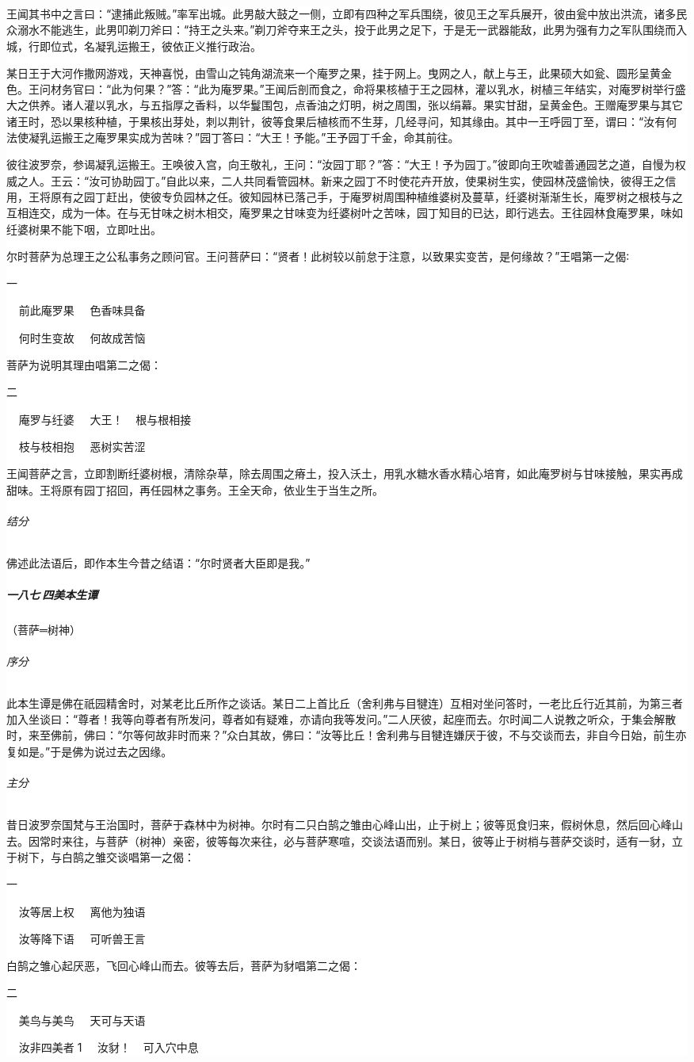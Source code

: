 王闻其书中之言曰：“逮捕此叛贼。”率军出城。此男敲大鼓之一侧，立即有四种之军兵围绕，彼见王之军兵展开，彼由瓮中放出洪流，诸多民众溺水不能逃生，此男叩剃刀斧曰：“持王之头来。”剃刀斧夺来王之头，投于此男之足下，于是无一武器能敌，此男为强有力之军队围绕而入城，行即位式，名凝乳运搬王，彼依正义推行政治。

某日王于大河作撒网游戏，天神喜悦，由雪山之钝角湖流来一个庵罗之果，挂于网上。曳网之人，献上与王，此果硕大如瓮、圆形呈黄金色。王问材务官曰：“此为何果？”答：“此为庵罗果。”王闻后剖而食之，命将果核植于王之园林，灌以乳水，树植三年结实，对庵罗树举行盛大之供养。诸人灌以乳水，与五指厚之香料，以华鬘围包，点香油之灯明，树之周围，张以绢幕。果实甘甜，呈黄金色。王赠庵罗果与其它诸王时，恐以果核种植，于果核出芽处，刺以荆针，彼等食果后植核而不生芽，几经寻问，知其缘由。其中一王呼园丁至，谓曰：“汝有何法使凝乳运搬王之庵罗果实成为苦味？”园丁答曰：“大王！予能。”王予园丁千金，命其前往。

彼往波罗奈，参谒凝乳运搬王。王唤彼入宫，向王敬礼，王问：“汝园丁耶？”答：“大王！予为园丁。”彼即向王吹嘘善通园艺之道，自慢为权威之人。王云：“汝可协助园丁。”自此以来，二人共同看管园林。新来之园丁不时使花卉开放，使果树生实，使园林茂盛愉快，彼得王之信用，王将原有之园丁赶出，使彼专负园林之任。彼知园林已落己手，于庵罗树周围种植维婆树及蔓草，纴婆树渐渐生长，庵罗树之根枝与之互相连交，成为一体。在与无甘味之树木相交，庵罗果之甘味变为纴婆树叶之苦味，园丁知目的已达，即行逃去。王往园林食庵罗果，味如纴婆树果不能下咽，立即吐出。

尔时菩萨为总理王之公私事务之顾问官。王问菩萨曰：“贤者！此树较以前怠于注意，以致果实变苦，是何缘故？”王唱第一之偈∶

一 

&nbsp;&nbsp;&nbsp;&nbsp;前此庵罗果 &nbsp;&nbsp;&nbsp;&nbsp;色香味具备

&nbsp;&nbsp;&nbsp;&nbsp;何时生变故 &nbsp;&nbsp;&nbsp;&nbsp;何故成苦恼

菩萨为说明其理由唱第二之偈：

二 

&nbsp;&nbsp;&nbsp;&nbsp;庵罗与纴婆 &nbsp;&nbsp;&nbsp;&nbsp;大王！&nbsp;&nbsp;&nbsp;&nbsp;根与根相接

&nbsp;&nbsp;&nbsp;&nbsp;枝与枝相抱 &nbsp;&nbsp;&nbsp;&nbsp;恶树实苦涩

王闻菩萨之言，立即割断纴婆树根，清除杂草，除去周围之瘠土，投入沃土，用乳水糖水香水精心培育，如此庵罗树与甘味接触，果实再成甜味。王将原有园丁招回，再任园林之事务。王全天命，依业生于当生之所。

###### 结分 

佛述此法语后，即作本生今昔之结语：“尔时贤者大臣即是我。”

##### 一八七 四美本生谭

（菩萨═树神）

###### 序分 

此本生谭是佛在祇园精舍时，对某老比丘所作之谈话。某日二上首比丘（舍利弗与目犍连）互相对坐问答时，一老比丘行近其前，为第三者加入坐谈曰：“尊者！我等向尊者有所发问，尊者如有疑难，亦请向我等发问。”二人厌彼，起座而去。尔时闻二人说教之听众，于集会解散时，来至佛前，佛曰：“尔等何故非时而来？”众白其故，佛曰：“汝等比丘！舍利弗与目犍连嫌厌于彼，不与交谈而去，非自今日始，前生亦复如是。”于是佛为说过去之因缘。

###### 主分 

昔日波罗奈国梵与王治国时，菩萨于森林中为树神。尔时有二只白鹄之雏由心峰山出，止于树上；彼等觅食归来，假树休息，然后回心峰山去。因常时来往，与菩萨（树神）亲密，彼等每次来往，必与菩萨寒喧，交谈法语而别。某日，彼等止于树梢与菩萨交谈时，适有一豺，立于树下，与白鹄之雏交谈唱第一之偈：

一 

&nbsp;&nbsp;&nbsp;&nbsp;汝等居上权 &nbsp;&nbsp;&nbsp;&nbsp;离他为独语

&nbsp;&nbsp;&nbsp;&nbsp;汝等降下语 &nbsp;&nbsp;&nbsp;&nbsp;可听兽王言

白鹄之雏心起厌恶，飞回心峰山而去。彼等去后，菩萨为豺唱第二之偈：

二 

&nbsp;&nbsp;&nbsp;&nbsp;美鸟与美鸟 &nbsp;&nbsp;&nbsp;&nbsp;天可与天语

&nbsp;&nbsp;&nbsp;&nbsp;汝非四美者 1 &nbsp;&nbsp;&nbsp;&nbsp;汝豺！&nbsp;&nbsp;&nbsp;&nbsp;可入穴中息
